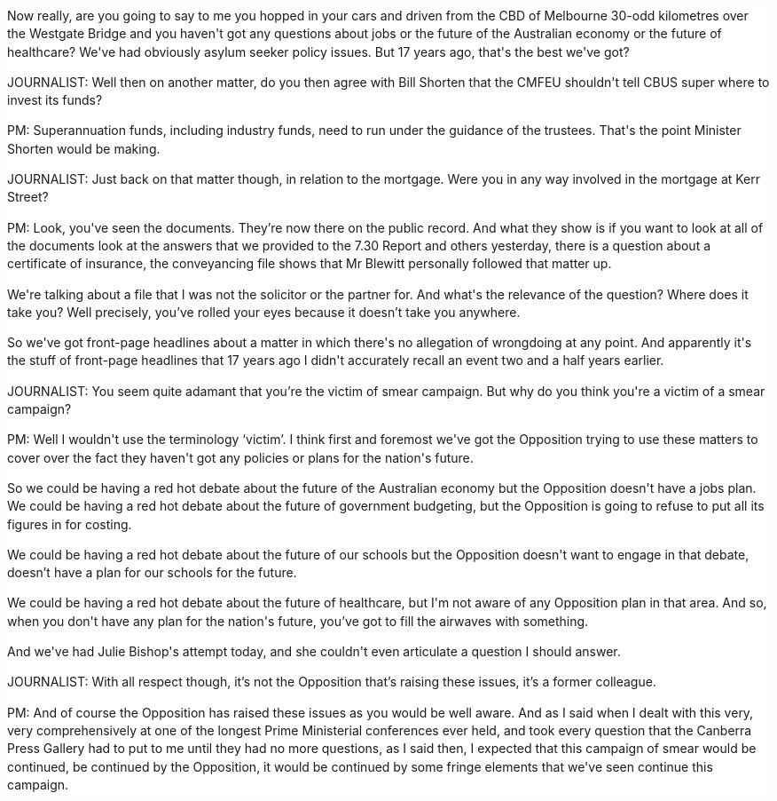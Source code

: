  Now really, are you going to say to me you hopped in your cars and driven from the  CBD of Melbourne 30-odd kilometres over the Westgate Bridge and you haven't got  any questions about jobs or the future of the Australian economy or the future of  healthcare? We've had obviously asylum seeker policy issues. But 17 years ago,  that's the best we've got?    

 JOURNALIST: Well then on another matter, do you then agree with Bill Shorten that  the CMFEU shouldn't tell CBUS super where to invest its funds?    

 PM: Superannuation funds, including industry funds, need to run under the guidance  of the trustees. That's the point Minister Shorten would be making.    

 JOURNALIST: Just back on that matter though, in relation to the mortgage. Were  you in any way involved in the mortgage at Kerr Street?    

 PM: Look, you've seen the documents. They’re now there on the public record. And  what they show is if you want to look at all of the documents look at the answers that  we provided to the 7.30 Report and others yesterday, there is a question about a  certificate of insurance, the conveyancing file shows that Mr Blewitt personally  followed that matter up.    

 We're talking about a file that I was not the solicitor or the partner for. And what's the  relevance of the question? Where does it take you? Well precisely, you’ve rolled  your eyes because it doesn’t take you anywhere.  

 

 So we've got front-page headlines about a matter in which there's no allegation of  wrongdoing at any point. And apparently it's the stuff of front-page headlines that 17  years ago I didn't accurately recall an event two and a half years earlier.    

 JOURNALIST: You seem quite adamant that you’re the victim of smear campaign.  But why do you think you're a victim of a smear campaign?    

 PM: Well I wouldn't use the terminology ‘victim’. I think first and foremost we've got  the Opposition trying to use these matters to cover over the fact they haven't got any  policies or plans for the nation's future.    

 So we could be having a red hot debate about the future of the Australian economy  but the Opposition doesn't have a jobs plan. We could be having a red hot debate  about the future of government budgeting, but the Opposition is going to refuse to  put all its figures in for costing.    

 We could be having a red hot debate about the future of our schools but the  Opposition doesn't want to engage in that debate, doesn’t have a plan for our  schools for the future.    

 We could be having a red hot debate about the future of healthcare, but I'm not  aware of any Opposition plan in that area. And so, when you don't have any plan for  the nation's future, you’ve got to fill the airwaves with something.    

 And we've had Julie Bishop's attempt today, and she couldn't even articulate a  question I should answer.    

 JOURNALIST: With all respect though, it’s not the Opposition that’s raising these  issues, it’s a former colleague.    

 PM: And of course the Opposition has raised these issues as you would be well  aware. And as I said when I dealt with this very, very comprehensively at one of the  longest Prime Ministerial conferences ever held, and took every question that the  Canberra Press Gallery had to put to me until they had no more questions, as I said  then, I expected that this campaign of smear would be continued, be continued by  the Opposition, it would be continued by some fringe elements that we've seen  continue this campaign.    
